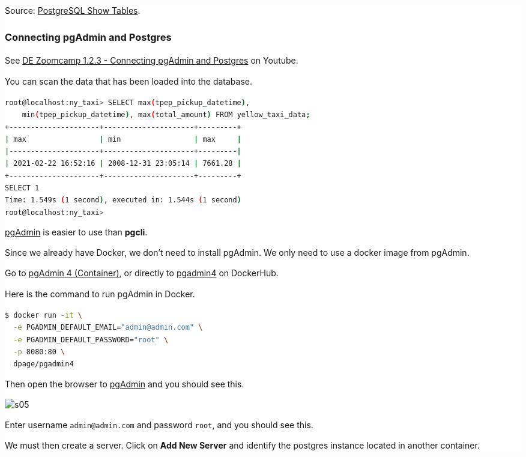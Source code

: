 Source: [PostgreSQL Show Tables](https://www.postgresqltutorial.com/postgresql-show-tables/).

### Connecting pgAdmin and Postgres

See [DE Zoomcamp 1.2.3 - Connecting pgAdmin and Postgres](https://www.youtube.com/watch?v=hCAIVe9N0ow) on Youtube.

You can scan the data that has been loaded into the database.

``` bash
root@localhost:ny_taxi> SELECT max(tpep_pickup_datetime),
    min(tpep_pickup_datetime), max(total_amount) FROM yellow_taxi_data;
+---------------------+---------------------+---------+
| max                 | min                 | max     |
|---------------------+---------------------+---------|
| 2021-02-22 16:52:16 | 2008-12-31 23:05:14 | 7661.28 |
+---------------------+---------------------+---------+
SELECT 1
Time: 1.549s (1 second), executed in: 1.544s (1 second)
root@localhost:ny_taxi>
```

[pgAdmin](https://www.pgadmin.org/) is easier to use than **pgcli**.

Since we already have Docker, we don’t need to install pgAdmin. We only need to use a docker image from pgAdmin.

Go to [pgAdmin 4 (Container)](https://www.pgadmin.org/download/pgadmin-4-container/), or directly to
[pgadmin4](https://www.pgadmin.org/download/pgadmin-4-container/) on DockerHub.

Here is the command to run pgAdmin in Docker.

``` bash
$ docker run -it \
  -e PGADMIN_DEFAULT_EMAIL="admin@admin.com" \
  -e PGADMIN_DEFAULT_PASSWORD="root" \
  -p 8080:80 \
  dpage/pgadmin4
```

Then open the browser to [pgAdmin](http://localhost:8080) and you should see this.

![s05](dtc/s05.png)

Enter username `admin@admin.com` and password `root`, and you should see this.

We must then create a server. Click on **Add New Server** and identify the postgres instance located in another
container.
